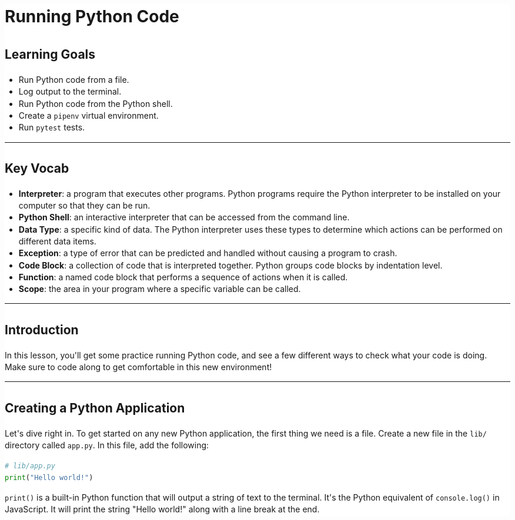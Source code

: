 # Running Python Code

## Learning Goals

- Run Python code from a file.
- Log output to the terminal.
- Run Python code from the Python shell.
- Create a `pipenv` virtual environment.
- Run `pytest` tests.

***

## Key Vocab

- **Interpreter**: a program that executes other programs. Python programs
require the Python interpreter to be installed on your computer so that they
can be run.
- **Python Shell**: an interactive interpreter that can be accessed from the
command line.
- **Data Type**: a specific kind of data. The Python interpreter uses these
types to determine which actions can be performed on different data items.
- **Exception**: a type of error that can be predicted and handled without
causing a program to crash.
- **Code Block**: a collection of code that is interpreted together. Python
groups code blocks by indentation level.
- **Function**: a named code block that performs a sequence of actions when it
is called.
- **Scope**: the area in your program where a specific variable can be called.

***

## Introduction

In this lesson, you'll get some practice running Python code, and see a few
different ways to check what your code is doing. Make sure to code along to get
comfortable in this new environment!

***

## Creating a Python Application

Let's dive right in. To get started on any new Python application, the first
thing we need is a file. Create a new file in the `lib/` directory called
`app.py`. In this file, add the following:

```python
# lib/app.py
print("Hello world!")
```

`print()` is a built-in Python function that will output a string of text to the
terminal. It's the Python equivalent of `console.log()` in JavaScript. It will
print the string "Hello world!" along with a line break at the end.
